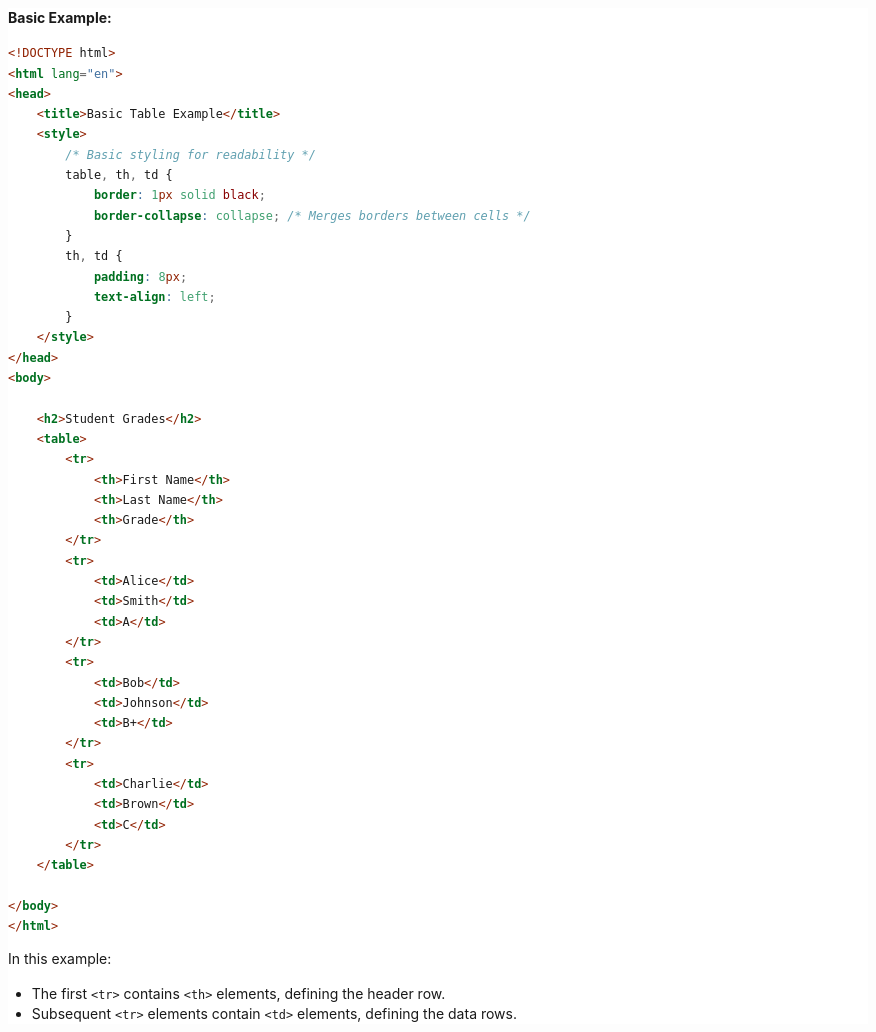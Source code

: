 **Basic Example:**

```html
<!DOCTYPE html>
<html lang="en">
<head>
    <title>Basic Table Example</title>
    <style>
        /* Basic styling for readability */
        table, th, td {
            border: 1px solid black;
            border-collapse: collapse; /* Merges borders between cells */
        }
        th, td {
            padding: 8px;
            text-align: left;
        }
    </style>
</head>
<body>

    <h2>Student Grades</h2>
    <table>
        <tr>
            <th>First Name</th>
            <th>Last Name</th>
            <th>Grade</th>
        </tr>
        <tr>
            <td>Alice</td>
            <td>Smith</td>
            <td>A</td>
        </tr>
        <tr>
            <td>Bob</td>
            <td>Johnson</td>
            <td>B+</td>
        </tr>
        <tr>
            <td>Charlie</td>
            <td>Brown</td>
            <td>C</td>
        </tr>
    </table>

</body>
</html>
```

In this example:
*   The first `<tr>` contains `<th>` elements, defining the header row.
*   Subsequent `<tr>` elements contain `<td>` elements, defining the data rows.
